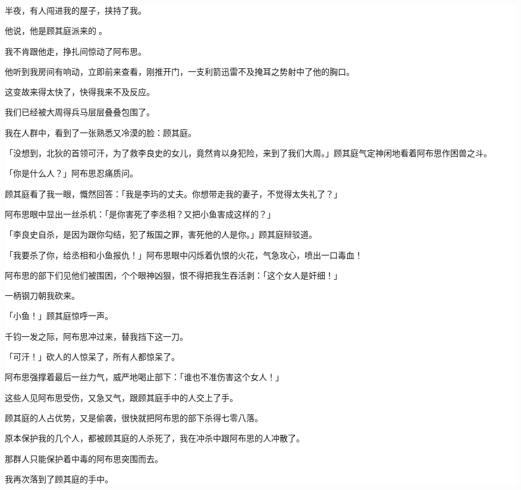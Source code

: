 
半夜，有人闯进我的屋子，挟持了我。


他说，他是顾其庭派来的 。


我不肯跟他走，挣扎间惊动了阿布思。


他听到我房间有响动，立即前来查看，刚推开门，一支利箭迅雷不及掩耳之势射中了他的胸口。


这变故来得太快了，快得我来不及反应。


我们已经被大周得兵马层层叠叠包围了。


我在人群中，看到了一张熟悉又冷漠的脸：顾其庭。


「没想到，北狄的首领可汗，为了救李良史的女儿，竟然肯以身犯险，来到了我们大周。」顾其庭气定神闲地看着阿布思作困兽之斗。


「你是什么人？」阿布思忍痛质问。


顾其庭看了我一眼，慨然回答：「我是李玙的丈夫。你想带走我的妻子，不觉得太失礼了？」


阿布思眼中显出一丝杀机：「是你害死了李丞相？又把小鱼害成这样的？」


「李良史自杀，是因为跟你勾结，犯了叛国之罪，害死他的人是你。」顾其庭辩驳道。


「我要杀了你，给丞相和小鱼报仇！」阿布思眼中闪烁着仇恨的火花，气急攻心，喷出一口毒血！


阿布思的部下们见他们被围困，个个眼神凶狠，恨不得把我生吞活剥：「这个女人是奸细！」


一柄钢刀朝我砍来。


「小鱼！」顾其庭惊呼一声。


千钧一发之际，阿布思冲过来，替我挡下这一刀。


「可汗！」砍人的人惊呆了，所有人都惊呆了。


阿布思强撑着最后一丝力气，威严地喝止部下：「谁也不准伤害这个女人！」


这些人见阿布思受伤，又急又气，跟顾其庭手中的人交上了手。


顾其庭的人占优势，又是偷袭，很快就把阿布思的部下杀得七零八落。


原本保护我的几个人，都被顾其庭的人杀死了，我在冲杀中跟阿布思的人冲散了。


那群人只能保护着中毒的阿布思突围而去。


我再次落到了顾其庭的手中。

